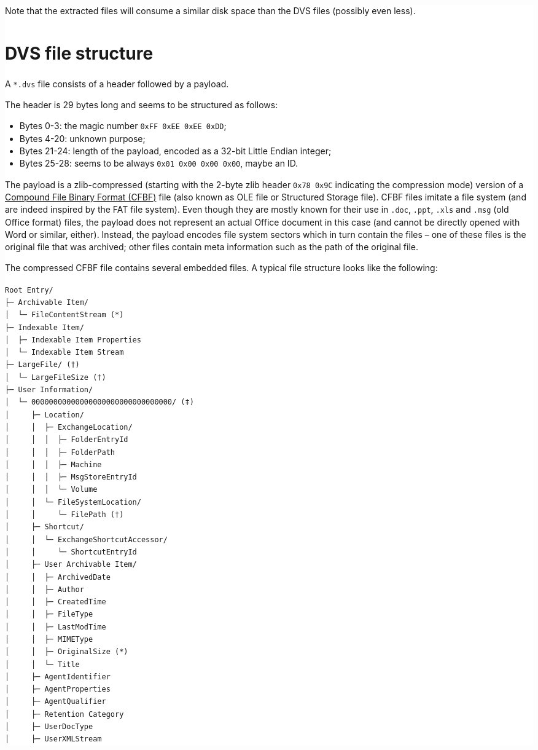 Note that the extracted files will consume a similar disk space than the DVS files (possibly even less).

# DVS file structure

A `*.dvs` file consists of a header followed by a payload.

The header is 29 bytes long and seems to be structured as follows:

* Bytes 0-3: the magic number `0xFF 0xEE 0xEE 0xDD`;
* Bytes 4-20: unknown purpose;
* Bytes 21-24: length of the payload, encoded as a 32-bit Little Endian integer;
* Bytes 25-28: seems to be always `0x01 0x00 0x00 0x00`, maybe an ID.

The payload is a zlib-compressed (starting with the 2-byte zlib header `0x78 0x9C` indicating the compression mode) version of a [Compound File Binary Format (CFBF)](https://en.wikipedia.org/wiki/Compound_File_Binary_Format) file (also known as OLE file or Structured Storage file). CFBF files imitate a file system (and are indeed inspired by the FAT file system). Even though they are mostly known for their use in `.doc`, `.ppt`, `.xls` and `.msg` (old Office format) files, the payload does not represent an actual Office document in this case (and cannot be directly opened with Word or similar, either). Instead, the payload encodes file system sectors which in turn contain the  files – one of these files is the original file that was archived; other files contain meta information such as the path of the original file.

The compressed CFBF file contains several embedded files.
A typical file structure looks like the following:

```
Root Entry/
├─ Archivable Item/
│  └─ FileContentStream (*)
├─ Indexable Item/
│  ├─ Indexable Item Properties
│  └─ Indexable Item Stream
├─ LargeFile/ (†)
│  └─ LargeFileSize (†)
├─ User Information/
│  └─ 00000000000000000000000000000000/ (‡)
│     ├─ Location/
│     │  ├─ ExchangeLocation/
│     │  │  ├─ FolderEntryId
│     │  │  ├─ FolderPath
│     │  │  ├─ Machine
│     │  │  ├─ MsgStoreEntryId
│     │  │  └─ Volume
│     │  └─ FileSystemLocation/
│     │     └─ FilePath (†)
│     ├─ Shortcut/
│     │  └─ ExchangeShortcutAccessor/
│     │     └─ ShortcutEntryId
│     ├─ User Archivable Item/
│     │  ├─ ArchivedDate
│     │  ├─ Author
│     │  ├─ CreatedTime
│     │  ├─ FileType
│     │  ├─ LastModTime
│     │  ├─ MIMEType
│     │  ├─ OriginalSize (*)
│     │  └─ Title
│     ├─ AgentIdentifier
│     ├─ AgentProperties
│     ├─ AgentQualifier
│     ├─ Retention Category
│     ├─ UserDocType
│     ├─ UserXMLStream
```